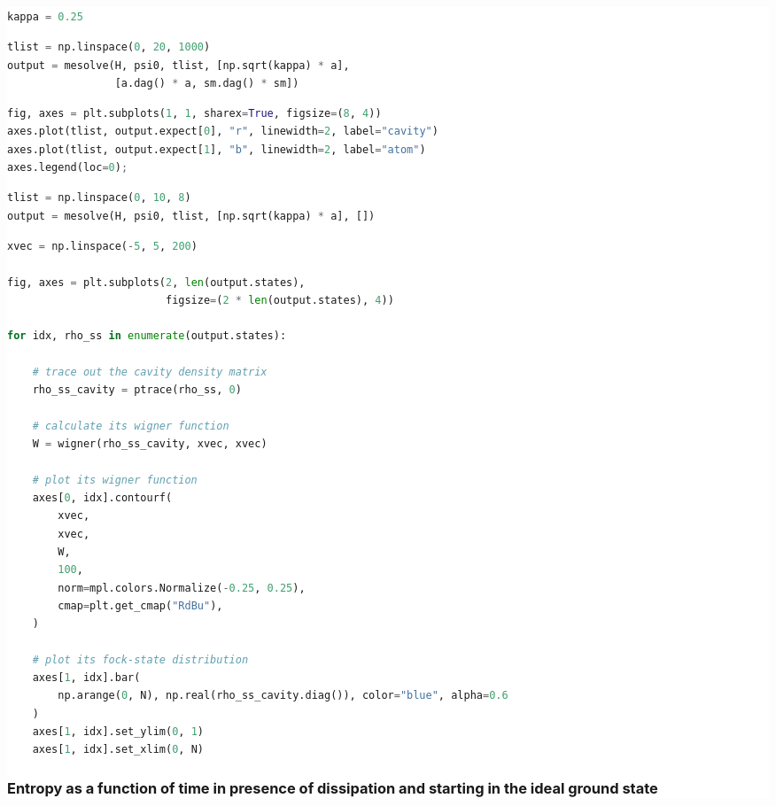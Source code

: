 ```python
kappa = 0.25
```

```python
tlist = np.linspace(0, 20, 1000)
output = mesolve(H, psi0, tlist, [np.sqrt(kappa) * a],
                 [a.dag() * a, sm.dag() * sm])
```

```python
fig, axes = plt.subplots(1, 1, sharex=True, figsize=(8, 4))
axes.plot(tlist, output.expect[0], "r", linewidth=2, label="cavity")
axes.plot(tlist, output.expect[1], "b", linewidth=2, label="atom")
axes.legend(loc=0);
```

```python
tlist = np.linspace(0, 10, 8)
output = mesolve(H, psi0, tlist, [np.sqrt(kappa) * a], [])
```

```python
xvec = np.linspace(-5, 5, 200)

fig, axes = plt.subplots(2, len(output.states),
                         figsize=(2 * len(output.states), 4))

for idx, rho_ss in enumerate(output.states):

    # trace out the cavity density matrix
    rho_ss_cavity = ptrace(rho_ss, 0)

    # calculate its wigner function
    W = wigner(rho_ss_cavity, xvec, xvec)

    # plot its wigner function
    axes[0, idx].contourf(
        xvec,
        xvec,
        W,
        100,
        norm=mpl.colors.Normalize(-0.25, 0.25),
        cmap=plt.get_cmap("RdBu"),
    )

    # plot its fock-state distribution
    axes[1, idx].bar(
        np.arange(0, N), np.real(rho_ss_cavity.diag()), color="blue", alpha=0.6
    )
    axes[1, idx].set_ylim(0, 1)
    axes[1, idx].set_xlim(0, N)
```

### Entropy as a function of time in presence of dissipation and starting in the ideal ground state

